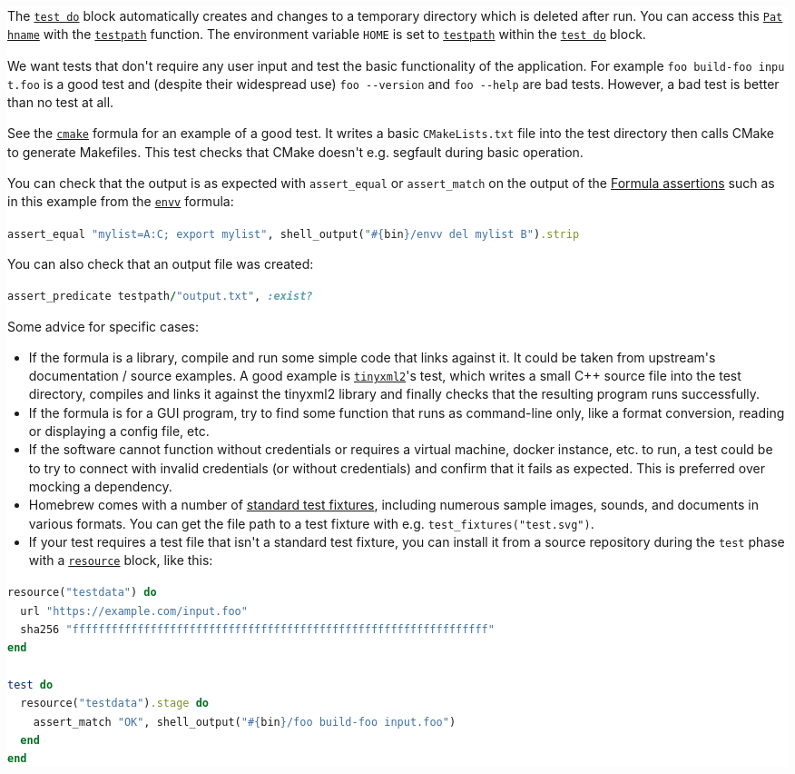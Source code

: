 The [`test do`](https://rubydoc.brew.sh/Formula#test-class_method) block automatically creates and changes to a temporary directory which is deleted after run. You can access this [`Pathname`](https://rubydoc.brew.sh/Pathname) with the [`testpath`](https://rubydoc.brew.sh/Formula#testpath-instance_method) function. The environment variable `HOME` is set to [`testpath`](https://rubydoc.brew.sh/Formula#testpath-instance_method) within the [`test do`](https://rubydoc.brew.sh/Formula#test-class_method) block.

We want tests that don't require any user input and test the basic functionality of the application. For example `foo build-foo input.foo` is a good test and (despite their widespread use) `foo --version` and `foo --help` are bad tests. However, a bad test is better than no test at all.

See the [`cmake`](https://github.com/Homebrew/homebrew-core/blob/HEAD/Formula/c/cmake.rb) formula for an example of a good test. It writes a basic `CMakeLists.txt` file into the test directory then calls CMake to generate Makefiles. This test checks that CMake doesn't e.g. segfault during basic operation.

You can check that the output is as expected with `assert_equal` or `assert_match` on the output of the [Formula assertions](https://rubydoc.brew.sh/Homebrew/Assertions) such as in this example from the [`envv`](https://github.com/Homebrew/homebrew-core/blob/HEAD/Formula/e/envv.rb) formula:

```ruby
assert_equal "mylist=A:C; export mylist", shell_output("#{bin}/envv del mylist B").strip
```

You can also check that an output file was created:

```ruby
assert_predicate testpath/"output.txt", :exist?
```

Some advice for specific cases:

* If the formula is a library, compile and run some simple code that links against it. It could be taken from upstream's documentation / source examples. A good example is [`tinyxml2`](https://github.com/Homebrew/homebrew-core/blob/HEAD/Formula/t/tinyxml2.rb)'s test, which writes a small C++ source file into the test directory, compiles and links it against the tinyxml2 library and finally checks that the resulting program runs successfully.
* If the formula is for a GUI program, try to find some function that runs as command-line only, like a format conversion, reading or displaying a config file, etc.
* If the software cannot function without credentials or requires a virtual machine, docker instance, etc. to run, a test could be to try to connect with invalid credentials (or without credentials) and confirm that it fails as expected. This is preferred over mocking a dependency.
* Homebrew comes with a number of [standard test fixtures](https://github.com/Homebrew/brew/tree/master/Library/Homebrew/test/support/fixtures), including numerous sample images, sounds, and documents in various formats. You can get the file path to a test fixture with e.g. `test_fixtures("test.svg")`.
* If your test requires a test file that isn't a standard test fixture, you can install it from a source repository during the `test` phase with a [`resource`](https://rubydoc.brew.sh/Formula#resource-class_method) block, like this:

```ruby
resource("testdata") do
  url "https://example.com/input.foo"
  sha256 "ffffffffffffffffffffffffffffffffffffffffffffffffffffffffffffffff"
end

test do
  resource("testdata").stage do
    assert_match "OK", shell_output("#{bin}/foo build-foo input.foo")
  end
end
```
